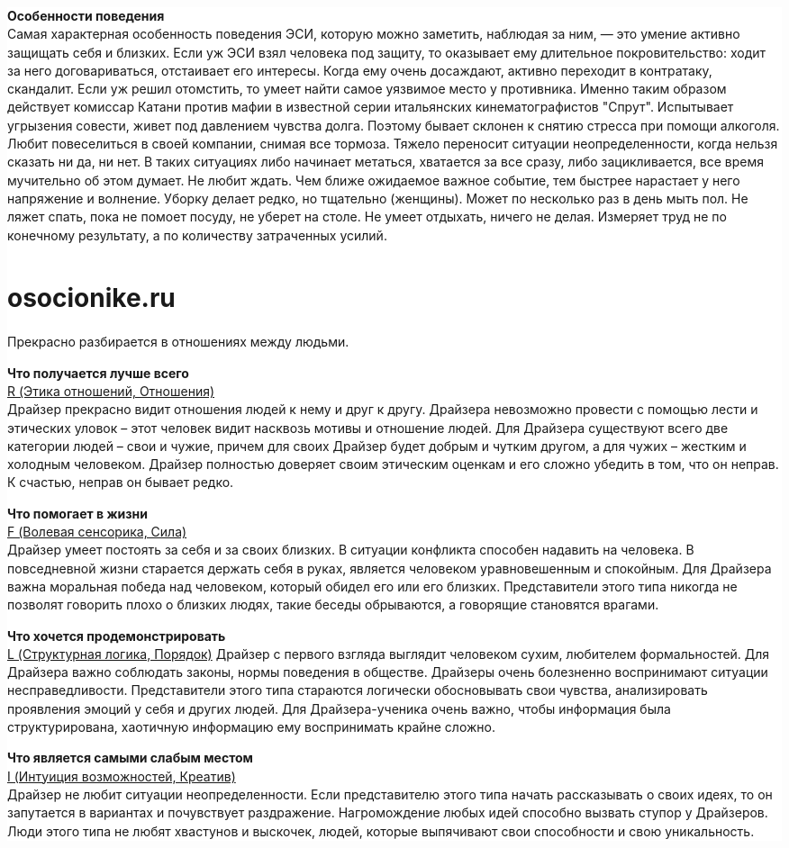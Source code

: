 **Особенности поведения**  
Самая характерная особенность поведения ЭСИ, которую можно заметить, наблюдая за ним, — это умение активно защищать себя и близких. Если уж ЭСИ взял человека под защиту, то оказывает ему длительное покровительство: ходит за него договариваться, отстаивает его интересы. Когда ему очень досаждают, активно переходит в контратаку, скандалит. Если уж решил отомстить, то умеет найти самое уязвимое место у противника. Именно таким образом действует комиссар Катани против мафии в известной серии итальянских кинематографистов "Спрут". Испытывает угрызения совести, живет под давлением чувства долга. Поэтому бывает склонен к снятию стресса при помощи алкоголя. Любит повеселиться в своей компании, снимая все тормоза. Тяжело переносит ситуации неопределенности, когда нельзя сказать ни да, ни нет. В таких ситуациях либо начинает метаться, хватается за все сразу, либо зацикливается, все время мучительно об этом думает. Не любит ждать. Чем ближе ожидаемое важное событие, тем быстрее нарастает у него напряжение и волнение. Уборку делает редко, но тщательно (женщины). Может по несколько раз в день мыть пол. Не ляжет спать, пока не помоет посуду, не уберет на столе. Не умеет отдыхать, ничего не делая. Измеряет труд не по конечному результату, а по количеству затраченных усилий.

# osocionike.ru
Прекрасно разбирается в отношениях между людьми.

**Что получается лучше всего**  
[R (Этика отношений, Отношения)](Психология/Соционика/Функции/R%20(Этика%20отношений,%20Отношения).md#Базовая%20Функция)  
Драйзер прекрасно видит отношения людей к нему и друг к другу. Драйзера невозможно провести с помощью лести и этических уловок – этот человек видит насквозь мотивы и отношение людей. Для Драйзера существуют всего две категории людей – свои и чужие, причем для своих Драйзер будет добрым и чутким другом, а для чужих – жестким и холодным человеком. Драйзер полностью доверяет своим этическим оценкам и его сложно убедить в том, что он неправ. К счастью, неправ он бывает редко.

**Что помогает в жизни**  
[F (Волевая сенсорика, Сила)](Психология/Соционика/Функции/F%20(Волевая%20сенсорика,%20Сила).md#Базовая%20Функция)  
Драйзер умеет постоять за себя и за своих близких. В ситуации конфликта способен надавить на человека. В повседневной жизни старается держать себя в руках, является человеком уравновешенным и спокойным. Для Драйзера важна моральная победа над человеком, который обидел его или его близких. Представители этого типа никогда не позволят говорить плохо о близких людях, такие беседы обрываются, а говорящие становятся врагами.

**Что хочется продемонстрировать**  
[L (Структурная логика, Порядок)](Психология/Соционика/Функции/L%20(Структурная%20логика,%20Порядок).md#Ролевая%20Функция)
Драйзер с первого взгляда выглядит человеком сухим, любителем формальностей. Для Драйзера важно соблюдать законы, нормы поведения в обществе. Драйзеры очень болезненно воспринимают ситуации несправедливости. Представители этого типа стараются логически обосновывать свои чувства, анализировать проявления эмоций у себя и других людей. Для Драйзера-ученика очень важно, чтобы информация была структурирована, хаотичную информацию ему воспринимать крайне сложно.

**Что является самыми слабым местом**  
[I (Интуиция возможностей, Креатив)](Психология/Соционика/Функции/I%20(Интуиция%20возможностей,%20Креатив).md#Болевая%20Функция)  
Драйзер не любит ситуации неопределенности. Если представителю этого типа начать рассказывать о своих идеях, то он запутается в вариантах и почувствует раздражение. Нагромождение любых идей способно вызвать ступор у Драйзеров. Люди этого типа не любят хвастунов и выскочек, людей, которые выпячивают свои способности и свою уникальность.
